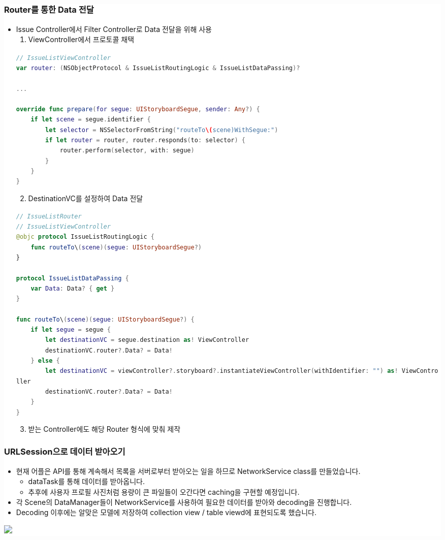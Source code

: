 
### Router를 통한 Data 전달
* Issue Controller에서 Filter Controller로 Data 전달을 위해 사용
    1. ViewController에서 프로토콜 채택
    ```swift
    // IssueListViewController
    var router: (NSObjectProtocol & IssueListRoutingLogic & IssueListDataPassing)?
    
    ...
    
    override func prepare(for segue: UIStoryboardSegue, sender: Any?) {
        if let scene = segue.identifier {
            let selector = NSSelectorFromString("routeTo\(scene)WithSegue:")
            if let router = router, router.responds(to: selector) {
                router.perform(selector, with: segue)
            }
        }
    }
    ```
    2. DestinationVC를 설정하여 Data 전달
    ```swift
    // IssueListRouter
    // IssueListViewController
    @objc protocol IssueListRoutingLogic {
        func routeTo\(scene)(segue: UIStoryboardSegue?)
    }

    protocol IssueListDataPassing {
        var Data: Data? { get }
    }
    
    func routeTo\(scene)(segue: UIStoryboardSegue?) {
        if let segue = segue {
            let destinationVC = segue.destination as! ViewController
            destinationVC.router?.Data? = Data!
        } else {
            let destinationVC = viewController?.storyboard?.instantiateViewController(withIdentifier: "") as! ViewController
            destinationVC.router?.Data? = Data!
        }
    }
    ```
    3. 받는 Controller에도 해당 Router 형식에 맞춰 제작



### URLSession으로 데이터 받아오기
* 현재 어플은 API를 통해 계속해서 목록을 서버로부터 받아오는 일을 하므로 NetworkService class를 만들었습니다.
    * dataTask를 통해 데이터를 받아옵니다.
    * 추후에 사용자 프로필 사진처럼 용량이 큰 파일들이 오간다면 caching을 구현할 예정입니다.
* 각 Scene의 DataManager들이 NetworkService를 사용하여 필요한 데이터를 받아와 decoding을 진행합니다.
* Decoding 이후에는 알맞은 모델에 저장하여 collection view / table viewd에 표현되도록 했습니다.

![](https://i.imgur.com/NpzFKAz.png)
